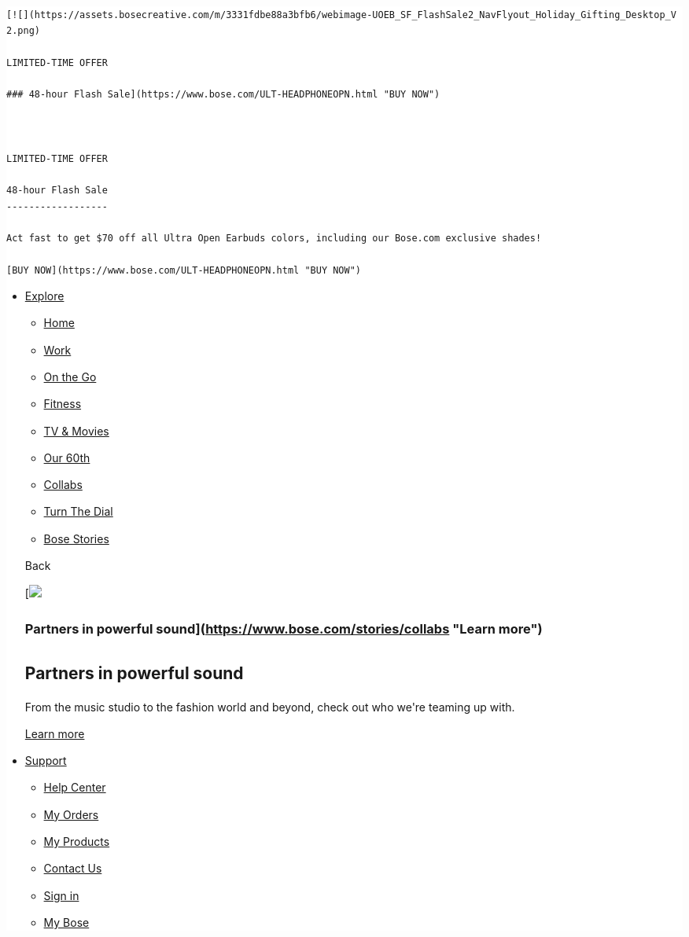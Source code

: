     [![](https://assets.bosecreative.com/m/3331fdbe88a3bfb6/webimage-UOEB_SF_FlashSale2_NavFlyout_Holiday_Gifting_Desktop_V2.png)
    
    LIMITED-TIME OFFER
    
    ### 48-hour Flash Sale](https://www.bose.com/ULT-HEADPHONEOPN.html "BUY NOW")
    
     
    
    LIMITED-TIME OFFER
    
    48-hour Flash Sale
    ------------------
    
    Act fast to get $70 off all Ultra Open Earbuds colors, including our Bose.com exclusive shades!
    
    [BUY NOW](https://www.bose.com/ULT-HEADPHONEOPN.html "BUY NOW")
    

* [Explore](#)
    
    * [Home](https://www.bose.com/explore/music-at-home)
    * [Work](https://www.bose.com/explore/work)
    * [On the Go](https://www.bose.com/explore/music)
    * [Fitness](https://www.bose.com/explore/music-while-active)
    * [TV & Movies](https://www.bose.com/explore/tv-film)
    
    * [Our 60th](https://www.bose.com/60th-anniversary-details)
    * [Collabs](https://www.bose.com/stories/collabs)
    * [Turn The Dial](https://www.bose.com/stories/turn-the-dial-initiative)
    * [Bose Stories](https://www.bose.com/stories)
    
    Back
    
    [![](https://assets.bosecreative.com/m/3fd8877b4aaead5b/webimage-SusanAlexander_NavFlyout_mobile_343x180_x2.png)
    
    ### Partners in powerful sound](https://www.bose.com/stories/collabs "Learn more")
    
     
    
    Partners in powerful sound
    --------------------------
    
    From the music studio to the fashion world and beyond, check out who we're teaming up with.
    
    [Learn more](https://www.bose.com/stories/collabs "Learn more")
    

* [Support](#)
    
    * [Help Center](https://support.bose.com/s/?language=en_US)
    * [My Orders](https://www.bose.com/trackorder)
    * [My Products](https://www.bose.com/product-registration)
    * [Contact Us](https://support.bose.com/s/get-help-landing-page?language=en_US)
    * [Sign in](https://www.bose.com/account)
    
    * [My Bose](https://www.bose.com/my-bose-account-perks)
    